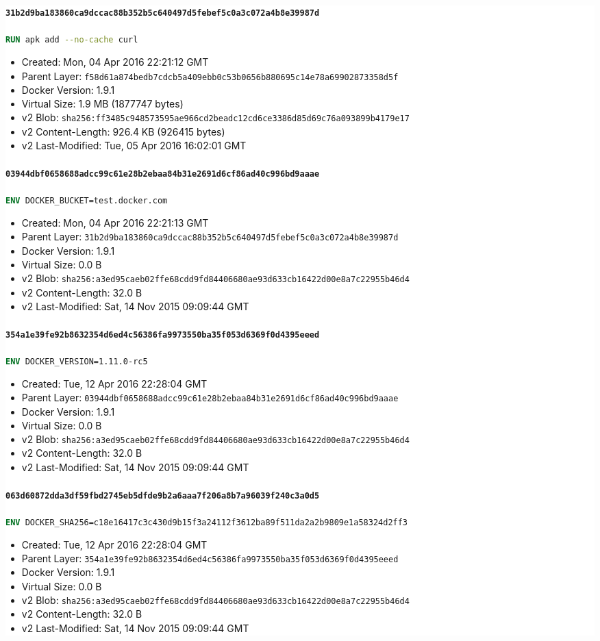 #### `31b2d9ba183860ca9dccac88b352b5c640497d5febef5c0a3c072a4b8e39987d`

```dockerfile
RUN apk add --no-cache curl
```

-	Created: Mon, 04 Apr 2016 22:21:12 GMT
-	Parent Layer: `f58d61a874bedb7cdcb5a409ebb0c53b0656b880695c14e78a69902873358d5f`
-	Docker Version: 1.9.1
-	Virtual Size: 1.9 MB (1877747 bytes)
-	v2 Blob: `sha256:ff3485c948573595ae966cd2beadc12cd6ce3386d85d69c76a093899b4179e17`
-	v2 Content-Length: 926.4 KB (926415 bytes)
-	v2 Last-Modified: Tue, 05 Apr 2016 16:02:01 GMT

#### `03944dbf0658688adcc99c61e28b2ebaa84b31e2691d6cf86ad40c996bd9aaae`

```dockerfile
ENV DOCKER_BUCKET=test.docker.com
```

-	Created: Mon, 04 Apr 2016 22:21:13 GMT
-	Parent Layer: `31b2d9ba183860ca9dccac88b352b5c640497d5febef5c0a3c072a4b8e39987d`
-	Docker Version: 1.9.1
-	Virtual Size: 0.0 B
-	v2 Blob: `sha256:a3ed95caeb02ffe68cdd9fd84406680ae93d633cb16422d00e8a7c22955b46d4`
-	v2 Content-Length: 32.0 B
-	v2 Last-Modified: Sat, 14 Nov 2015 09:09:44 GMT

#### `354a1e39fe92b8632354d6ed4c56386fa9973550ba35f053d6369f0d4395eeed`

```dockerfile
ENV DOCKER_VERSION=1.11.0-rc5
```

-	Created: Tue, 12 Apr 2016 22:28:04 GMT
-	Parent Layer: `03944dbf0658688adcc99c61e28b2ebaa84b31e2691d6cf86ad40c996bd9aaae`
-	Docker Version: 1.9.1
-	Virtual Size: 0.0 B
-	v2 Blob: `sha256:a3ed95caeb02ffe68cdd9fd84406680ae93d633cb16422d00e8a7c22955b46d4`
-	v2 Content-Length: 32.0 B
-	v2 Last-Modified: Sat, 14 Nov 2015 09:09:44 GMT

#### `063d60872dda3df59fbd2745eb5dfde9b2a6aaa7f206a8b7a96039f240c3a0d5`

```dockerfile
ENV DOCKER_SHA256=c18e16417c3c430d9b15f3a24112f3612ba89f511da2a2b9809e1a58324d2ff3
```

-	Created: Tue, 12 Apr 2016 22:28:04 GMT
-	Parent Layer: `354a1e39fe92b8632354d6ed4c56386fa9973550ba35f053d6369f0d4395eeed`
-	Docker Version: 1.9.1
-	Virtual Size: 0.0 B
-	v2 Blob: `sha256:a3ed95caeb02ffe68cdd9fd84406680ae93d633cb16422d00e8a7c22955b46d4`
-	v2 Content-Length: 32.0 B
-	v2 Last-Modified: Sat, 14 Nov 2015 09:09:44 GMT
